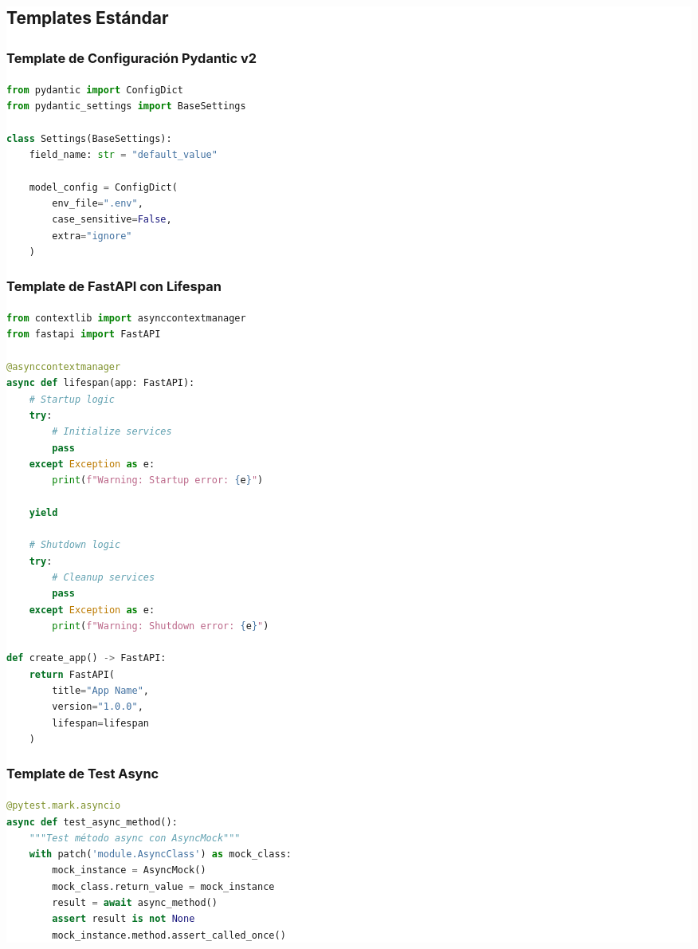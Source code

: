 
## Templates Estándar

### Template de Configuración Pydantic v2
```python
from pydantic import ConfigDict
from pydantic_settings import BaseSettings

class Settings(BaseSettings):
    field_name: str = "default_value"
    
    model_config = ConfigDict(
        env_file=".env",
        case_sensitive=False,
        extra="ignore"
    )
```

### Template de FastAPI con Lifespan
```python
from contextlib import asynccontextmanager
from fastapi import FastAPI

@asynccontextmanager
async def lifespan(app: FastAPI):
    # Startup logic
    try:
        # Initialize services
        pass
    except Exception as e:
        print(f"Warning: Startup error: {e}")
    
    yield
    
    # Shutdown logic
    try:
        # Cleanup services
        pass
    except Exception as e:
        print(f"Warning: Shutdown error: {e}")

def create_app() -> FastAPI:
    return FastAPI(
        title="App Name",
        version="1.0.0",
        lifespan=lifespan
    )
```

### Template de Test Async
```python
@pytest.mark.asyncio
async def test_async_method():
    """Test método async con AsyncMock"""
    with patch('module.AsyncClass') as mock_class:
        mock_instance = AsyncMock()
        mock_class.return_value = mock_instance
        result = await async_method()
        assert result is not None
        mock_instance.method.assert_called_once()
```
